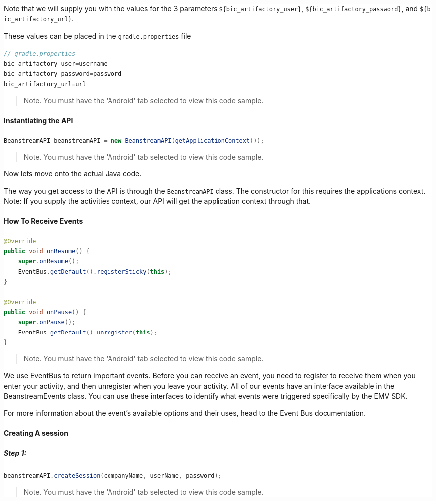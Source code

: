 Note that we will supply you with the values for the 3 parameters `${bic_artifactory_user}`, `${bic_artifactory_password}`, and `${bic_artifactory_url}`.

These values can be placed in the `gradle.properties` file

```java
// gradle.properties
bic_artifactory_user=username
bic_artifactory_password=password
bic_artifactory_url=url
```
> Note. You must have the 'Android' tab selected to view this code sample.

#### Instantiating the API
```java
BeanstreamAPI beanstreamAPI = new BeanstreamAPI(getApplicationContext());
```
> Note. You must have the 'Android' tab selected to view this code sample.

Now lets move onto the actual Java code.

The way you get access to the API is through the `BeanstreamAPI` class. The constructor for this requires the applications context. Note: If you supply the activities context, our API will get the application context through that.

#### How To Receive Events
```java
@Override
public void onResume() {
    super.onResume();
    EventBus.getDefault().registerSticky(this);
}

@Override
public void onPause() {
    super.onPause();
    EventBus.getDefault().unregister(this);
}
```
> Note. You must have the 'Android' tab selected to view this code sample.

We use EventBus to return important events. Before you can receive an event, you need to register to receive them when you enter your activity, and then unregister when you leave your activity. All of our events have an interface available in the BeanstreamEvents class. You can use these interfaces to identify what events were triggered specifically by the EMV SDK.

For more information about the event’s available options and their uses, head to the Event Bus documentation.

#### Creating A session
##### **Step 1:**
```java
beanstreamAPI.createSession(companyName, userName, password);
```
> Note. You must have the 'Android' tab selected to view this code sample.
